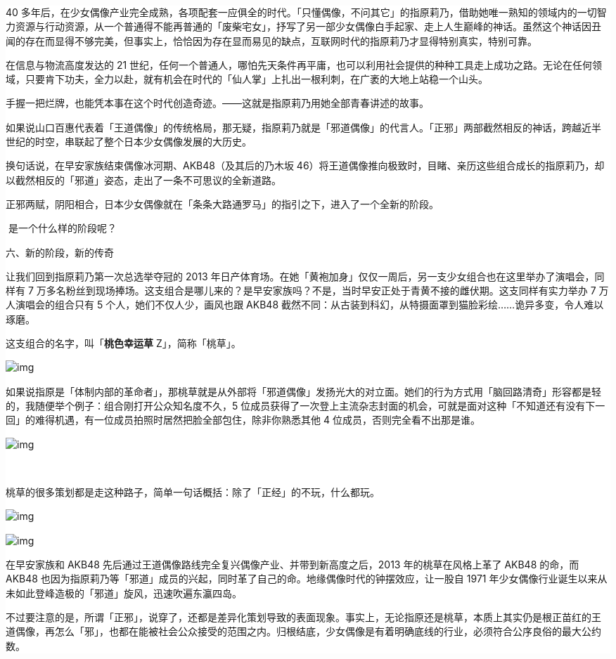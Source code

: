 
40 多年后，在少女偶像产业完全成熟，各项配套一应俱全的时代。「只懂偶像，不问其它」的指原莉乃，借助她唯一熟知的领域内的一切智力资源与行动资源，从一个普通得不能再普通的「废柴宅女」，抒写了另一部少女偶像白手起家、走上人生巅峰的神话。虽然这个神话因丑闻的存在而显得不够完美，但事实上，恰恰因为存在显而易见的缺点，互联网时代的指原莉乃才显得特别真实，特别可靠。


在信息与物流高度发达的 21 世纪，任何一个普通人，哪怕先天条件再平庸，也可以利用社会提供的种种工具走上成功之路。无论在任何领域，只要肯下功夫，全力以赴，就有机会在时代的「仙人掌」上扎出一根利刺，在广袤的大地上站稳一个山头。


手握一把烂牌，也能凭本事在这个时代创造奇迹。——这就是指原莉乃用她全部青春讲述的故事。


如果说山口百惠代表着「王道偶像」的传统格局，那无疑，指原莉乃就是「邪道偶像」的代言人。「正邪」两部截然相反的神话，跨越近半世纪的时空，串联起了整个日本少女偶像发展的大历史。


换句话说，在早安家族结束偶像冰河期、AKB48（及其后的乃木坂 46）将王道偶像推向极致时，目睹、亲历这些组合成长的指原莉乃，却以截然相反的「邪道」姿态，走出了一条不可思议的全新道路。


正邪两赋，阴阳相合，日本少女偶像就在「条条大路通罗马」的指引之下，进入了一个全新的阶段。


 是一个什么样的阶段呢？


  



六、新的阶段，新的传奇


  



让我们回到指原莉乃第一次总选举夺冠的 2013 年日产体育场。在她「黄袍加身」仅仅一周后，另一支少女组合也在这里举办了演唱会，同样有 7 万多名粉丝到现场捧场。这支组合是哪儿来的？是早安家族吗？不是，当时早安正处于青黄不接的雌伏期。这支同样有实力举办 7 万人演唱会的组合只有 5 个人，她们不仅人少，画风也跟 AKB48 截然不同：从古装到科幻，从特摄面罩到猫脸彩绘……诡异多变，令人难以琢磨。


这支组合的名字，叫「**桃色幸运草** Z」，简称「桃草」。


![img](https://pic2.zhimg.com/v2-4499a2a3a1a4721da2676597312bba9b.webp)

如果说指原是「体制内部的革命者」，那桃草就是从外部将「邪道偶像」发扬光大的对立面。她们的行为方式用「脑回路清奇」形容都是轻的，我随便举个例子：组合刚打开公众知名度不久，5 位成员获得了一次登上主流杂志封面的机会，可就是面对这种「不知道还有没有下一回」的难得机遇，有一位成员拍照时居然把脸全部包住，除非你熟悉其他 4 位成员，否则完全看不出那是谁。


![img](https://pic1.zhimg.com/v2-59838300d8d7c42e9f2c1c684fd2f130.webp)

 


桃草的很多策划都是走这种路子，简单一句话概括：除了「正经」的不玩，什么都玩。


![img](https://pic3.zhimg.com/v2-8057742bc2a1087c620f070fd4a7a9f4.webp)

![img](https://pic2.zhimg.com/v2-5f9fe90086904cd8a1749f8eb4e0e485.webp)

在早安家族和 AKB48 先后通过王道偶像路线完全复兴偶像产业、并带到新高度之后，2013 年的桃草在风格上革了 AKB48 的命，而 AKB48 也因为指原莉乃等「邪道」成员的兴起，同时革了自己的命。地缘偶像时代的钟摆效应，让一股自 1971 年少女偶像行业诞生以来从未如此登峰造极的「邪道」旋风，迅速吹遍东瀛四岛。


不过要注意的是，所谓「正邪」，说穿了，还都是差异化策划导致的表面现象。事实上，无论指原还是桃草，本质上其实仍是根正苗红的王道偶像，再怎么「邪」，也都在能被社会公众接受的范围之内。归根结底，少女偶像是有着明确底线的行业，必须符合公序良俗的最大公约数。

